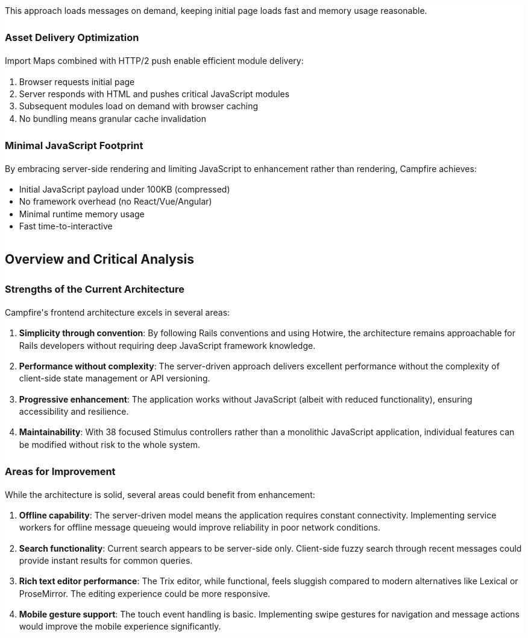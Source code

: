 This approach loads messages on demand, keeping initial page loads fast and memory usage reasonable.

### Asset Delivery Optimization

Import Maps combined with HTTP/2 push enable efficient module delivery:

1. Browser requests initial page
2. Server responds with HTML and pushes critical JavaScript modules
3. Subsequent modules load on demand with browser caching
4. No bundling means granular cache invalidation

### Minimal JavaScript Footprint

By embracing server-side rendering and limiting JavaScript to enhancement rather than rendering, Campfire achieves:
- Initial JavaScript payload under 100KB (compressed)
- No framework overhead (no React/Vue/Angular)
- Minimal runtime memory usage
- Fast time-to-interactive

## Overview and Critical Analysis

### Strengths of the Current Architecture

Campfire's frontend architecture excels in several areas:

1. **Simplicity through convention**: By following Rails conventions and using Hotwire, the architecture remains approachable for Rails developers without requiring deep JavaScript framework knowledge.

2. **Performance without complexity**: The server-driven approach delivers excellent performance without the complexity of client-side state management or API versioning.

3. **Progressive enhancement**: The application works without JavaScript (albeit with reduced functionality), ensuring accessibility and resilience.

4. **Maintainability**: With 38 focused Stimulus controllers rather than a monolithic JavaScript application, individual features can be modified without risk to the whole system.

### Areas for Improvement

While the architecture is solid, several areas could benefit from enhancement:

1. **Offline capability**: The server-driven model means the application requires constant connectivity. Implementing service workers for offline message queueing would improve reliability in poor network conditions.

2. **Search functionality**: Current search appears to be server-side only. Client-side fuzzy search through recent messages could provide instant results for common queries.

3. **Rich text editor performance**: The Trix editor, while functional, feels sluggish compared to modern alternatives like Lexical or ProseMirror. The editing experience could be more responsive.

4. **Mobile gesture support**: The touch event handling is basic. Implementing swipe gestures for navigation and message actions would improve the mobile experience significantly.
